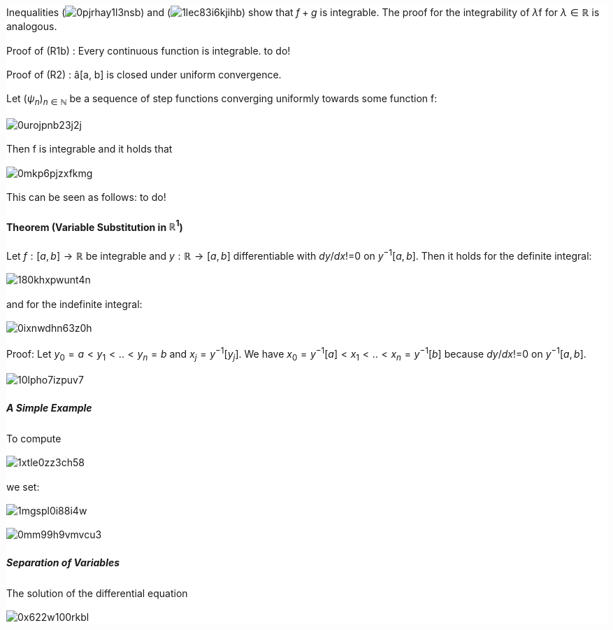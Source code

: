 Inequalities (![0pjrhay1l3nsb](img/0pjrhay1l3nsb.png)) and (![1lec83i6kjihb](img/1lec83i6kjihb.png)) show that $f+g$ is integrable. The proof for the integrability of $\text{$\lambda $f}$ for $\lambda \in \mathbb{R}$ is analogous. 

Proof of (R1b) : Every continuous function is integrable.
to do!

Proof of (R2) : â[a, b] is closed under uniform convergence.

Let $\left(\psi _n\right)_{n\in \mathbb{N}}$ be a sequence of step functions converging uniformly towards some function f:

![0urojpnb23j2j](img/0urojpnb23j2j.png)

Then f is integrable and it holds that

![0mkp6pjzxfkmg](img/0mkp6pjzxfkmg.png)

This can be seen as follows:
to do!

#### Theorem (Variable Substitution in $\mathbb{R}^1$)

Let $f:[a,b]\to \mathbb{R}$ be integrable and $y:\mathbb{R}\to [a,b]$ differentiable with $dy/dx\text{!=}0$ on $y^{-1}[a,b]$. Then it holds for the definite integral:

![180khxpwunt4n](img/180khxpwunt4n.png)

and for the indefinite integral:

![0ixnwdhn63z0h](img/0ixnwdhn63z0h.png)

Proof: Let $y_0=a <y_1<\text{..}<y_n=b$ and $x_j=y^{-1}\left[y_j\right]$. We have $x_0=y^{-1}[a] <x_1<\text{..}<x_n=y^{-1}[b]$ because $dy/dx\text{!=}0$ on $y^{-1}[a,b]$.

![10lpho7izpuv7](img/10lpho7izpuv7.png)

##### A Simple Example

To compute 

![1xtle0zz3ch58](img/1xtle0zz3ch58.png)

we set: 

![1mgspl0i88i4w](img/1mgspl0i88i4w.png)

![0mm99h9vmvcu3](img/0mm99h9vmvcu3.png)

##### Separation of Variables

The solution of the differential equation

![0x622w100rkbl](img/0x622w100rkbl.png)

